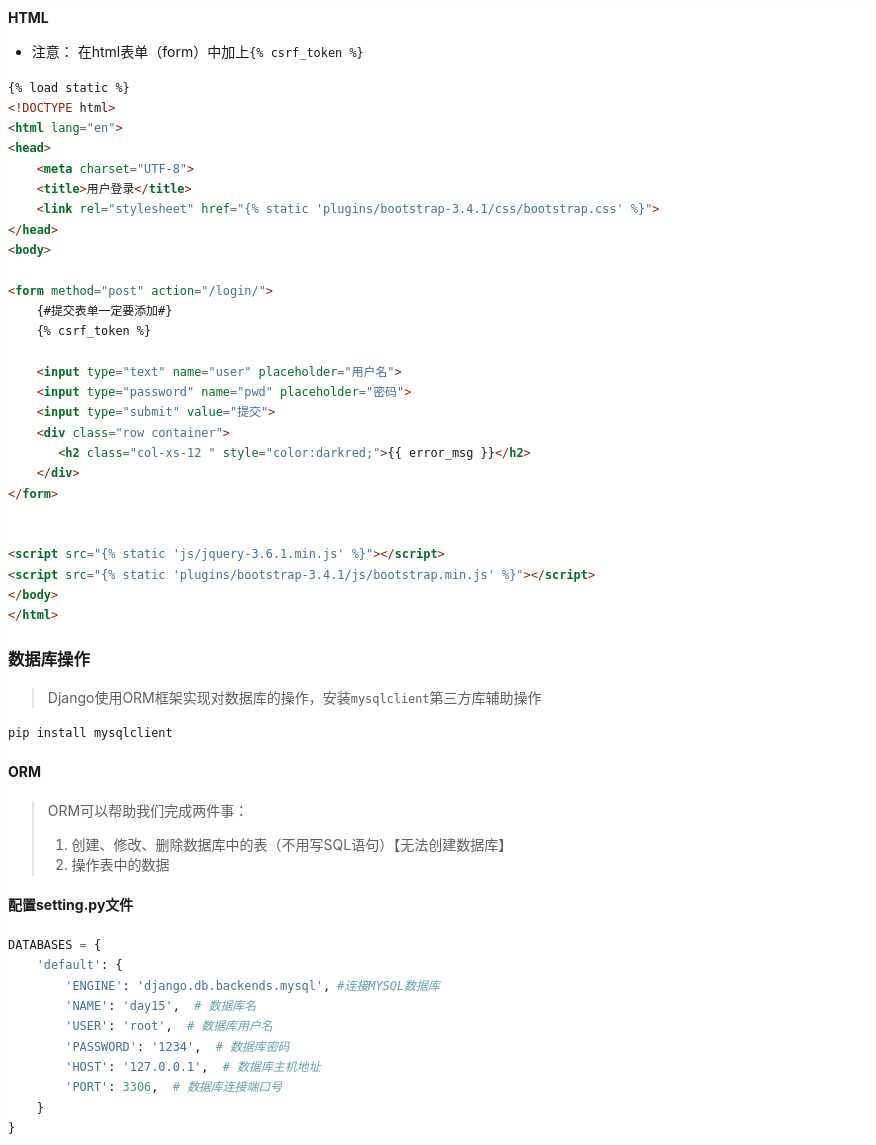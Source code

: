 **HTML**

* 注意： 在html表单（form）中加上`{% csrf_token %}` 

```html
{% load static %}
<!DOCTYPE html>
<html lang="en">
<head>
    <meta charset="UTF-8">
    <title>用户登录</title>
    <link rel="stylesheet" href="{% static 'plugins/bootstrap-3.4.1/css/bootstrap.css' %}">
</head>
<body>

<form method="post" action="/login/">
    {#提交表单一定要添加#}
    {% csrf_token %}

    <input type="text" name="user" placeholder="用户名">
    <input type="password" name="pwd" placeholder="密码">
    <input type="submit" value="提交">
    <div class="row container">
       <h2 class="col-xs-12 " style="color:darkred;">{{ error_msg }}</h2>
    </div>
</form>


<script src="{% static 'js/jquery-3.6.1.min.js' %}"></script>
<script src="{% static 'plugins/bootstrap-3.4.1/js/bootstrap.min.js' %}"></script>
</body>
</html>
```

### 数据库操作

> Django使用ORM框架实现对数据库的操作，安装`mysqlclient`第三方库辅助操作 

```powershell
pip install mysqlclient
```

#### ORM

> ORM可以帮助我们完成两件事：
>
> 1. 创建、修改、删除数据库中的表（不用写SQL语句）【无法创建数据库】
> 2. 操作表中的数据

####  配置setting.py文件

```python
DATABASES = {
    'default': {
        'ENGINE': 'django.db.backends.mysql', #连接MYSQL数据库
        'NAME': 'day15',  # 数据库名
        'USER': 'root',  # 数据库用户名
        'PASSWORD': '1234',  # 数据库密码
        'HOST': '127.0.0.1',  # 数据库主机地址
        'PORT': 3306,  # 数据库连接端口号
    }
}
```
